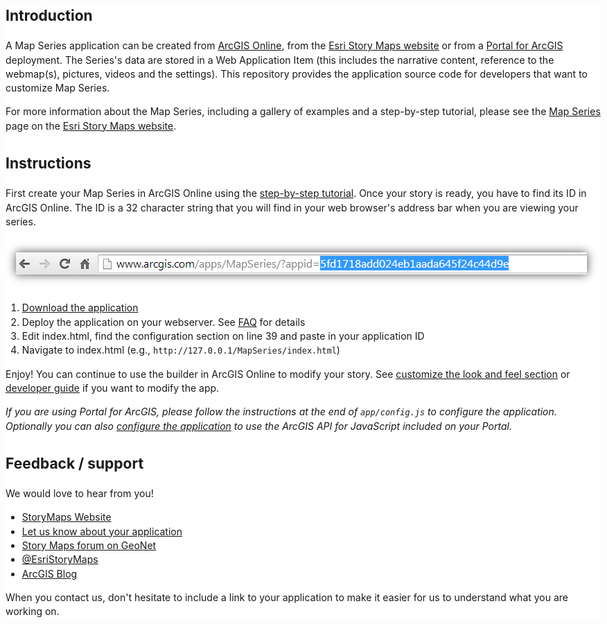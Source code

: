 ## Introduction
A Map Series application can be created from [ArcGIS Online](http://arcgis.com), from the [Esri Story Maps website](http://storymaps.arcgis.com/) or from a [Portal for ArcGIS](http://www.esri.com/software/arcgis/arcgisserver/extensions/portal-for-arcgis) deployment. The Series's data are stored in a Web Application Item (this includes the narrative content, reference to the webmap(s), pictures, videos and the settings).
This repository provides the application source code for developers that want to customize Map Series.

For more information about the Map Series, including a gallery of examples and a step-by-step tutorial, please see the [Map Series](http://links.esri.com/storymaps/map_series_app) page on the [Esri Story Maps website](http://storymaps.arcgis.com/).

## Instructions
First create your Map Series in ArcGIS Online using the [step-by-step tutorial](http://storymaps.arcgis.com/en/app-list/map-series/tutorial/).
Once your story is ready, you have to find its ID in ArcGIS Online. The ID is a 32 character string that you will find in your web browser's address bar when you are viewing your series.

![App ID](map-series-help-application-id.png)

1. [Download the application](http://links.esri.com/storymaps/map_series_template_zip)
2. Deploy the application on your webserver. See [FAQ](#how-to-deploy-the-application-on-a-web-server) for details
3. Edit index.html, find the configuration section on line 39 and paste in your application ID
4. Navigate to index.html (e.g., `http://127.0.0.1/MapSeries/index.html`)

Enjoy!
You can continue to use the builder in ArcGIS Online to modify your story.
See [customize the look and feel section](#customize-the-look-and-feel) or [developer guide](#developer-guide) if you want to modify the app.

*If you are using Portal for ArcGIS, please follow the instructions at the end of `app/config.js` to configure the application. Optionally you can also [configure the application](#can-the-template-be-used-offline) to use the ArcGIS API for JavaScript included on your Portal.*

## Feedback / support
We would love to hear from you!
* [StoryMaps Website](http://storymaps.arcgis.com/)
* [Let us know about your application](http://storymaps.arcgis.com/en/gallery/submission-form/)
* [Story Maps forum on GeoNet](http://links.esri.com/storymaps/story_maps_geonet)
* [@EsriStoryMaps](http://twitter.com/EsriStoryMaps)
* [ArcGIS Blog](http://blogs.esri.com/esri/arcgis/)

When you contact us, don't hesitate to include a link to your application to make it easier for us to understand what you are working on.

